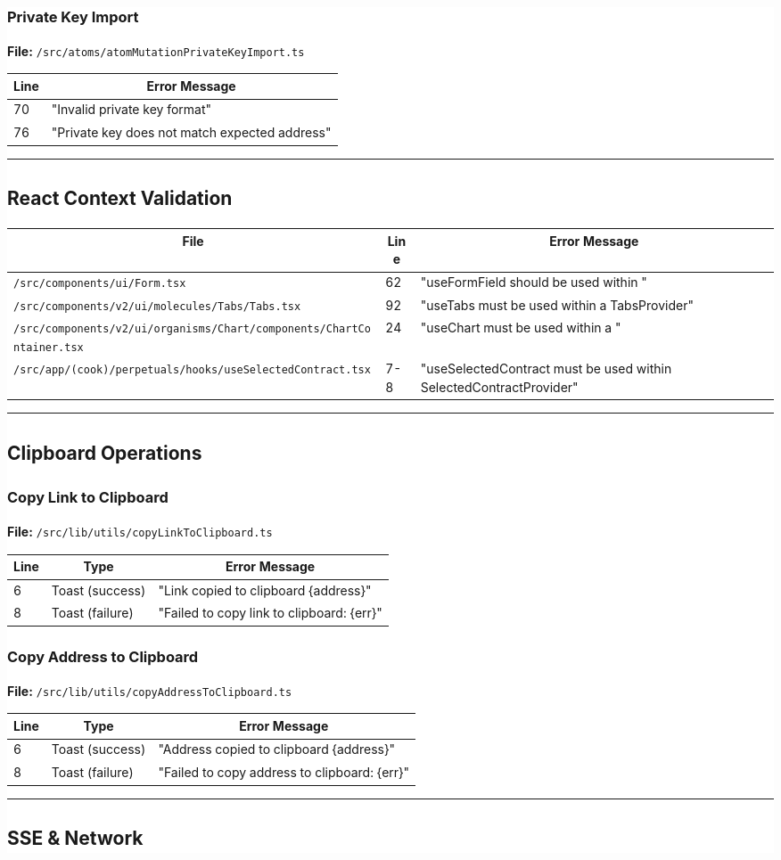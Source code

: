 ### Private Key Import

**File:** `/src/atoms/atomMutationPrivateKeyImport.ts`

| Line | Error Message                                 |
| ---- | --------------------------------------------- |
| 70   | "Invalid private key format"                  |
| 76   | "Private key does not match expected address" |

---

## React Context Validation

| File                                                                  | Line | Error Message                                                      |
| --------------------------------------------------------------------- | ---- | ------------------------------------------------------------------ |
| `/src/components/ui/Form.tsx`                                         | 62   | "useFormField should be used within <FormField>"                   |
| `/src/components/v2/ui/molecules/Tabs/Tabs.tsx`                       | 92   | "useTabs must be used within a TabsProvider"                       |
| `/src/components/v2/ui/organisms/Chart/components/ChartContainer.tsx` | 24   | "useChart must be used within a <ChartContainer />"                |
| `/src/app/(cook)/perpetuals/hooks/useSelectedContract.tsx`            | 7-8  | "useSelectedContract must be used within SelectedContractProvider" |

---

## Clipboard Operations

### Copy Link to Clipboard

**File:** `/src/lib/utils/copyLinkToClipboard.ts`

| Line | Type            | Error Message                             |
| ---- | --------------- | ----------------------------------------- |
| 6    | Toast (success) | "Link copied to clipboard {address}"      |
| 8    | Toast (failure) | "Failed to copy link to clipboard: {err}" |

### Copy Address to Clipboard

**File:** `/src/lib/utils/copyAddressToClipboard.ts`

| Line | Type            | Error Message                                |
| ---- | --------------- | -------------------------------------------- |
| 6    | Toast (success) | "Address copied to clipboard {address}"      |
| 8    | Toast (failure) | "Failed to copy address to clipboard: {err}" |

---

## SSE & Network

